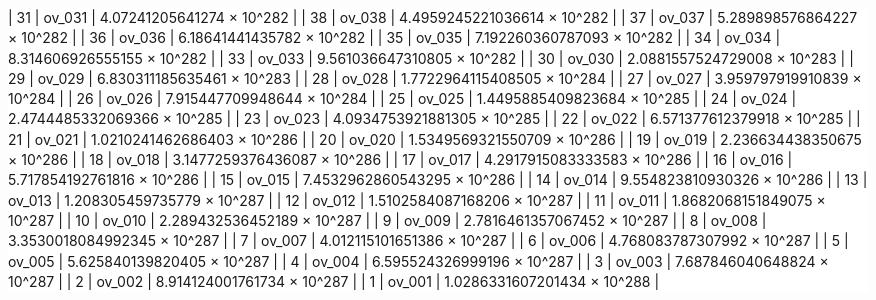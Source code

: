 | 31 | ov_031 | 4.07241205641274 × 10^282 |
| 38 | ov_038 | 4.4959245221036614 × 10^282 |
| 37 | ov_037 | 5.289898576864227 × 10^282 |
| 36 | ov_036 | 6.18641441435782 × 10^282 |
| 35 | ov_035 | 7.192260360787093 × 10^282 |
| 34 | ov_034 | 8.314606926555155 × 10^282 |
| 33 | ov_033 | 9.561036647310805 × 10^282 |
| 30 | ov_030 | 2.0881557524729008 × 10^283 |
| 29 | ov_029 | 6.830311185635461 × 10^283 |
| 28 | ov_028 | 1.7722964115408505 × 10^284 |
| 27 | ov_027 | 3.959797919910839 × 10^284 |
| 26 | ov_026 | 7.915447709948644 × 10^284 |
| 25 | ov_025 | 1.4495885409823684 × 10^285 |
| 24 | ov_024 | 2.4744485332069366 × 10^285 |
| 23 | ov_023 | 4.0934753921881305 × 10^285 |
| 22 | ov_022 | 6.571377612379918 × 10^285 |
| 21 | ov_021 | 1.0210241462686403 × 10^286 |
| 20 | ov_020 | 1.5349569321550709 × 10^286 |
| 19 | ov_019 | 2.236634438350675 × 10^286 |
| 18 | ov_018 | 3.1477259376436087 × 10^286 |
| 17 | ov_017 | 4.2917915083333583 × 10^286 |
| 16 | ov_016 | 5.717854192761816 × 10^286 |
| 15 | ov_015 | 7.4532962860543295 × 10^286 |
| 14 | ov_014 | 9.554823810930326 × 10^286 |
| 13 | ov_013 | 1.208305459735779 × 10^287 |
| 12 | ov_012 | 1.5102584087168206 × 10^287 |
| 11 | ov_011 | 1.8682068151849075 × 10^287 |
| 10 | ov_010 | 2.289432536452189 × 10^287 |
| 9 | ov_009 | 2.7816461357067452 × 10^287 |
| 8 | ov_008 | 3.3530018084992345 × 10^287 |
| 7 | ov_007 | 4.012115101651386 × 10^287 |
| 6 | ov_006 | 4.768083787307992 × 10^287 |
| 5 | ov_005 | 5.625840139820405 × 10^287 |
| 4 | ov_004 | 6.595524326999196 × 10^287 |
| 3 | ov_003 | 7.687846040648824 × 10^287 |
| 2 | ov_002 | 8.914124001761734 × 10^287 |
| 1 | ov_001 | 1.0286331607201434 × 10^288 |

